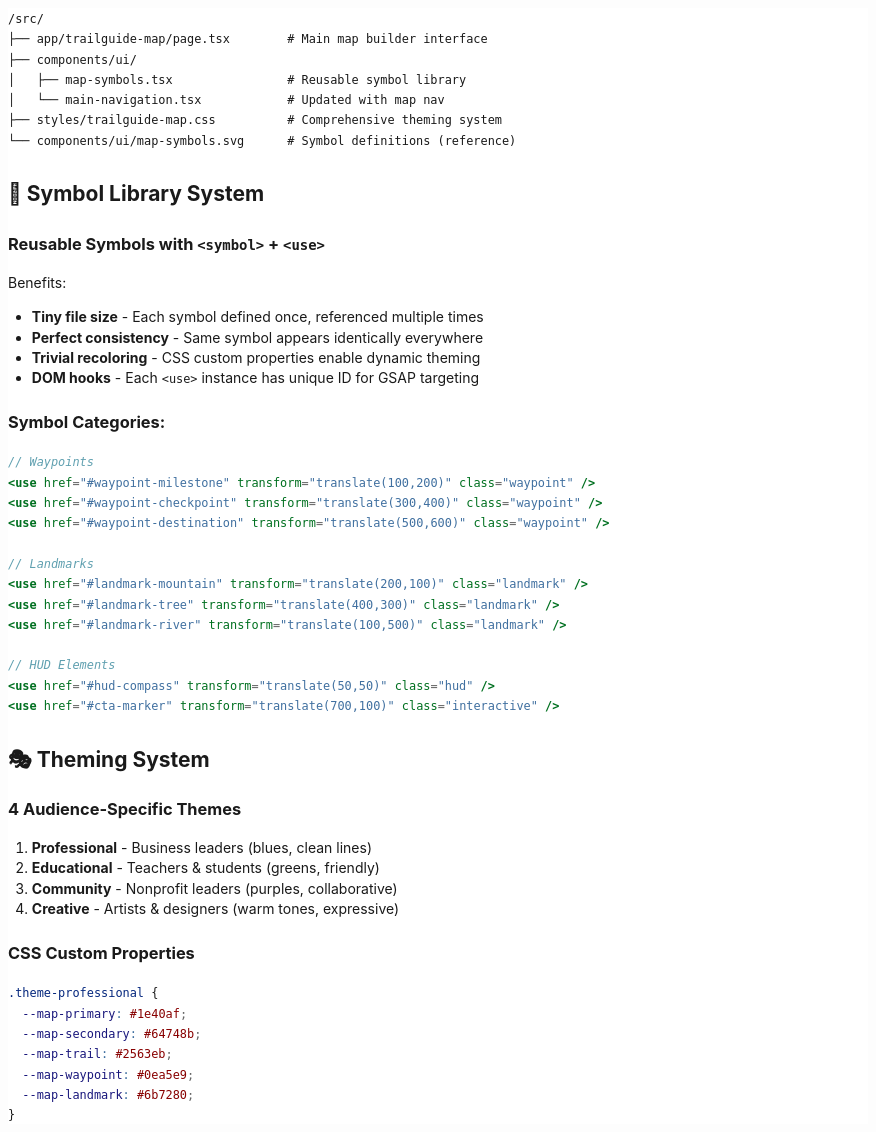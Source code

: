 ```
/src/
├── app/trailguide-map/page.tsx        # Main map builder interface
├── components/ui/
│   ├── map-symbols.tsx                # Reusable symbol library
│   └── main-navigation.tsx            # Updated with map nav
├── styles/trailguide-map.css          # Comprehensive theming system
└── components/ui/map-symbols.svg      # Symbol definitions (reference)
```

## 🎨 **Symbol Library System**

### **Reusable Symbols with `<symbol>` + `<use>`**

Benefits:
- **Tiny file size** - Each symbol defined once, referenced multiple times
- **Perfect consistency** - Same symbol appears identically everywhere  
- **Trivial recoloring** - CSS custom properties enable dynamic theming
- **DOM hooks** - Each `<use>` instance has unique ID for GSAP targeting

### **Symbol Categories:**

```jsx
// Waypoints
<use href="#waypoint-milestone" transform="translate(100,200)" class="waypoint" />
<use href="#waypoint-checkpoint" transform="translate(300,400)" class="waypoint" />
<use href="#waypoint-destination" transform="translate(500,600)" class="waypoint" />

// Landmarks  
<use href="#landmark-mountain" transform="translate(200,100)" class="landmark" />
<use href="#landmark-tree" transform="translate(400,300)" class="landmark" />
<use href="#landmark-river" transform="translate(100,500)" class="landmark" />

// HUD Elements
<use href="#hud-compass" transform="translate(50,50)" class="hud" />
<use href="#cta-marker" transform="translate(700,100)" class="interactive" />
```

## 🎭 **Theming System**

### **4 Audience-Specific Themes**

1. **Professional** - Business leaders (blues, clean lines)
2. **Educational** - Teachers & students (greens, friendly)  
3. **Community** - Nonprofit leaders (purples, collaborative)
4. **Creative** - Artists & designers (warm tones, expressive)

### **CSS Custom Properties**

```css
.theme-professional {
  --map-primary: #1e40af;
  --map-secondary: #64748b;
  --map-trail: #2563eb;
  --map-waypoint: #0ea5e9;
  --map-landmark: #6b7280;
}
```
